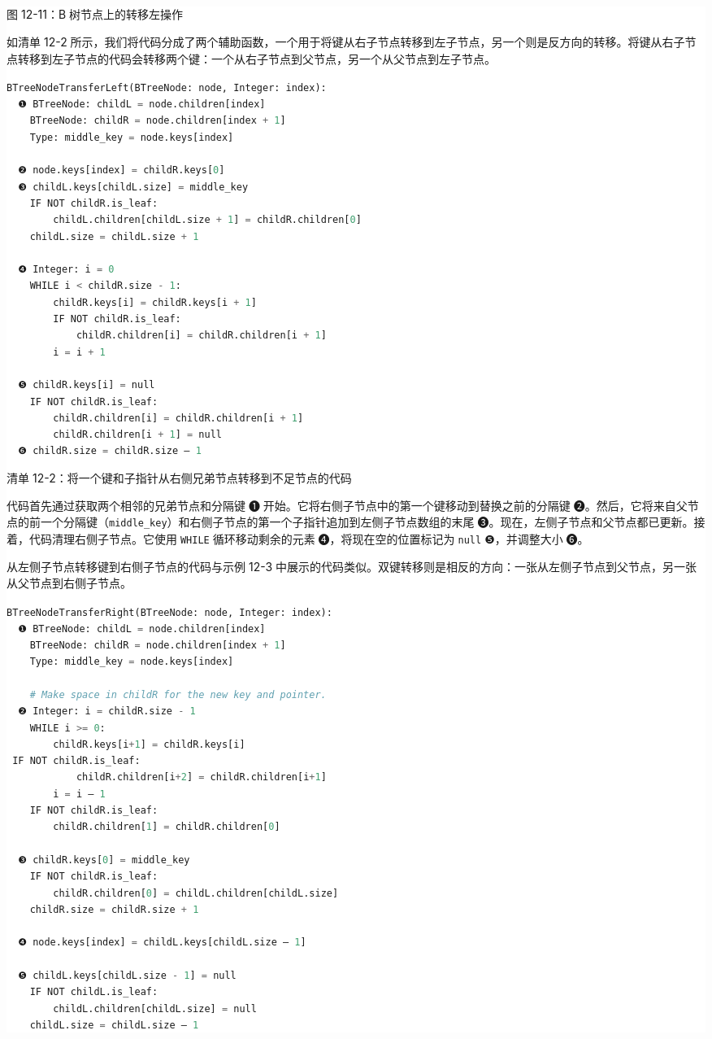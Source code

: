 图 12-11：B 树节点上的转移左操作

如清单 12-2 所示，我们将代码分成了两个辅助函数，一个用于将键从右子节点转移到左子节点，另一个则是反方向的转移。将键从右子节点转移到左子节点的代码会转移两个键：一个从右子节点到父节点，另一个从父节点到左子节点。

```py
BTreeNodeTransferLeft(BTreeNode: node, Integer: index):
  ❶ BTreeNode: childL = node.children[index]
    BTreeNode: childR = node.children[index + 1]
    Type: middle_key = node.keys[index]

  ❷ node.keys[index] = childR.keys[0]
  ❸ childL.keys[childL.size] = middle_key
    IF NOT childR.is_leaf:
        childL.children[childL.size + 1] = childR.children[0]
    childL.size = childL.size + 1

  ❹ Integer: i = 0
    WHILE i < childR.size - 1:
        childR.keys[i] = childR.keys[i + 1]
        IF NOT childR.is_leaf:
            childR.children[i] = childR.children[i + 1]
        i = i + 1

  ❺ childR.keys[i] = null
    IF NOT childR.is_leaf:
        childR.children[i] = childR.children[i + 1]
        childR.children[i + 1] = null
  ❻ childR.size = childR.size – 1
```

清单 12-2：将一个键和子指针从右侧兄弟节点转移到不足节点的代码

代码首先通过获取两个相邻的兄弟节点和分隔键 ❶ 开始。它将右侧子节点中的第一个键移动到替换之前的分隔键 ❷。然后，它将来自父节点的前一个分隔键（`middle_key`）和右侧子节点的第一个子指针追加到左侧子节点数组的末尾 ❸。现在，左侧子节点和父节点都已更新。接着，代码清理右侧子节点。它使用 `WHILE` 循环移动剩余的元素 ❹，将现在空的位置标记为 `null` ❺，并调整大小 ❻。

从左侧子节点转移键到右侧子节点的代码与示例 12-3 中展示的代码类似。双键转移则是相反的方向：一张从左侧子节点到父节点，另一张从父节点到右侧子节点。

```py
BTreeNodeTransferRight(BTreeNode: node, Integer: index):
  ❶ BTreeNode: childL = node.children[index]
    BTreeNode: childR = node.children[index + 1]
    Type: middle_key = node.keys[index]

    # Make space in childR for the new key and pointer.
  ❷ Integer: i = childR.size - 1
    WHILE i >= 0:
        childR.keys[i+1] = childR.keys[i]
 IF NOT childR.is_leaf:
            childR.children[i+2] = childR.children[i+1]
        i = i – 1
    IF NOT childR.is_leaf:
        childR.children[1] = childR.children[0]

  ❸ childR.keys[0] = middle_key
    IF NOT childR.is_leaf:
        childR.children[0] = childL.children[childL.size]
    childR.size = childR.size + 1

  ❹ node.keys[index] = childL.keys[childL.size – 1]

  ❺ childL.keys[childL.size - 1] = null
    IF NOT childL.is_leaf:
        childL.children[childL.size] = null
    childL.size = childL.size – 1
```
